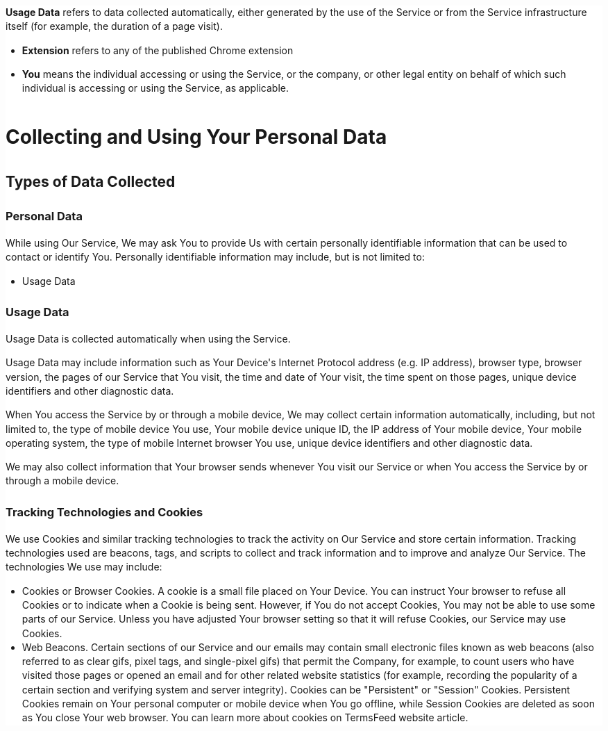 **Usage Data** refers to data collected automatically, either generated by the use of the Service or
from the Service infrastructure itself (for example, the duration of a page visit).

- **Extension** refers to any of the published Chrome extension

- **You** means the individual accessing or using the Service, or the company, or other legal entity
  on
  behalf of which such individual is accessing or using the Service, as applicable.

# Collecting and Using Your Personal Data

## Types of Data Collected

### Personal Data

While using Our Service, We may ask You to provide Us with certain personally identifiable
information that can be used to contact or identify You. Personally identifiable information may
include, but is not limited to:

- Usage Data

### Usage Data

Usage Data is collected automatically when using the Service.

Usage Data may include information such as Your Device's Internet Protocol address (e.g. IP
address), browser type, browser version, the pages of our Service that You visit, the time and date
of Your visit, the time spent on those pages, unique device identifiers and other diagnostic data.

When You access the Service by or through a mobile device, We may collect certain information
automatically, including, but not limited to, the type of mobile device You use, Your mobile device
unique ID, the IP address of Your mobile device, Your mobile operating system, the type of mobile
Internet browser You use, unique device identifiers and other diagnostic data.

We may also collect information that Your browser sends whenever You visit our Service or when You
access the Service by or through a mobile device.

### Tracking Technologies and Cookies

We use Cookies and similar tracking technologies to track the activity on Our Service and store
certain information. Tracking technologies used are beacons, tags, and scripts to collect and track
information and to improve and analyze Our Service. The technologies We use may include:

- Cookies or Browser Cookies. A cookie is a small file placed on Your Device. You can instruct Your
  browser to refuse all Cookies or to indicate when a Cookie is being sent. However, if You do not
  accept Cookies, You may not be able to use some parts of our Service. Unless you have adjusted
  Your
  browser setting so that it will refuse Cookies, our Service may use Cookies.
- Web Beacons. Certain sections of our Service and our emails may contain small electronic files
  known
  as web beacons (also referred to as clear gifs, pixel tags, and single-pixel gifs) that permit the
  Company, for example, to count users who have visited those pages or opened an email and for other
  related website statistics (for example, recording the popularity of a certain section and
  verifying
  system and server integrity).
  Cookies can be "Persistent" or "Session" Cookies. Persistent Cookies remain on Your personal
  computer or mobile device when You go offline, while Session Cookies are deleted as soon as You
  close Your web browser. You can learn more about cookies on TermsFeed website article.
